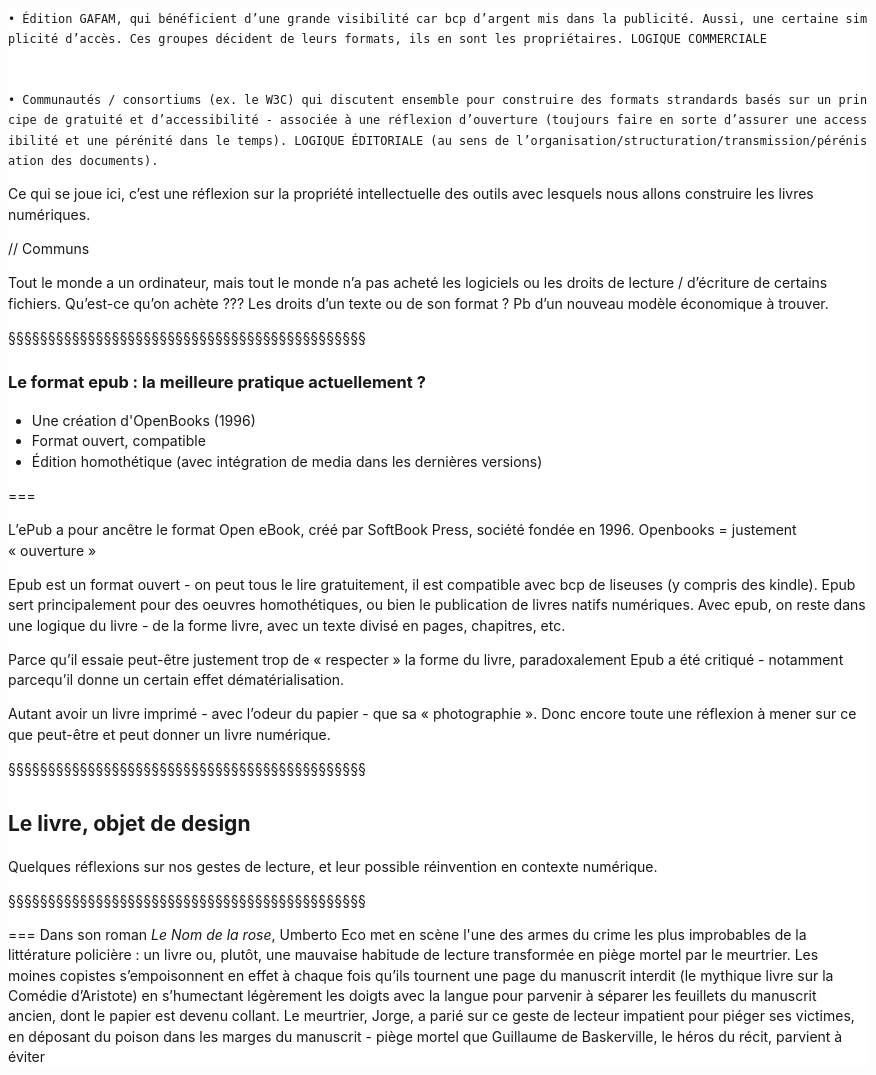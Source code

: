     • Édition GAFAM, qui bénéficient d’une grande visibilité car bcp d’argent mis dans la publicité. Aussi, une certaine simplicité d’accès. Ces groupes décident de leurs formats, ils en sont les propriétaires. LOGIQUE COMMERCIALE


    • Communautés / consortiums (ex. le W3C) qui discutent ensemble pour construire des formats strandards basés sur un principe de gratuité et d’accessibilité - associée à une réflexion d’ouverture (toujours faire en sorte d’assurer une accessibilité et une pérénité dans le temps). LOGIQUE ÉDITORIALE (au sens de l’organisation/structuration/transmission/pérénisation des documents).


Ce qui se joue ici, c’est une réflexion sur la propriété intellectuelle des outils avec lesquels nous allons construire les livres numériques.

// Communs

Tout le monde a un ordinateur, mais tout le monde n’a pas acheté les logiciels ou les droits de lecture / d’écriture de certains fichiers. Qu’est-ce qu’on achète ??? Les droits d’un texte ou de son format ?
Pb d’un nouveau modèle économique à trouver.


§§§§§§§§§§§§§§§§§§§§§§§§§§§§§§§§§§§§§§§§§§§§§

### Le format epub : la meilleure pratique actuellement ?
* Une création d'OpenBooks (1996)
* Format ouvert, compatible
* Édition homothétique (avec intégration de media dans les dernières versions)




===

L’ePub a pour ancêtre le format Open eBook, créé par SoftBook Press, société fondée en 1996.
Openbooks = justement « ouverture »


Epub est un format ouvert - on peut tous le lire gratuitement, il est compatible avec bcp de liseuses (y compris des kindle). Epub sert principalement pour des oeuvres homothétiques, ou bien le publication de livres natifs numériques. Avec epub, on reste dans une logique du livre - de la forme livre, avec un texte divisé en pages, chapitres, etc.

Parce qu’il essaie peut-être justement trop de « respecter » la forme du livre, paradoxalement Epub a été critiqué - notamment parcequ’il donne un certain effet dématérialisation.

Autant avoir un livre imprimé - avec l’odeur du papier - que sa « photographie ».
Donc encore toute une réflexion à mener sur ce que peut-être et peut donner un livre numérique.

§§§§§§§§§§§§§§§§§§§§§§§§§§§§§§§§§§§§§§§§§§§§§

## Le livre, objet de design 

Quelques réflexions sur nos gestes de lecture, et leur possible réinvention en contexte numérique.

§§§§§§§§§§§§§§§§§§§§§§§§§§§§§§§§§§§§§§§§§§§§§


===
Dans son roman *Le Nom de la rose*, Umberto Eco met en scène l'une des armes du crime les plus improbables de la littérature policière : un livre ou, plutôt, une mauvaise habitude de lecture transformée en piège mortel par le meurtrier. Les moines copistes s’empoisonnent en effet à chaque fois qu’ils tournent une page du manuscrit interdit (le mythique livre sur la Comédie d’Aristote) en s’humectant légèrement les doigts avec la langue pour parvenir à séparer les feuillets du manuscrit ancien, dont le papier est devenu collant. Le meurtrier, Jorge, a parié sur ce geste de lecteur impatient pour piéger ses victimes, en déposant du poison dans les marges du manuscrit - piège mortel que Guillaume de Baskerville, le héros du récit, parvient à éviter
